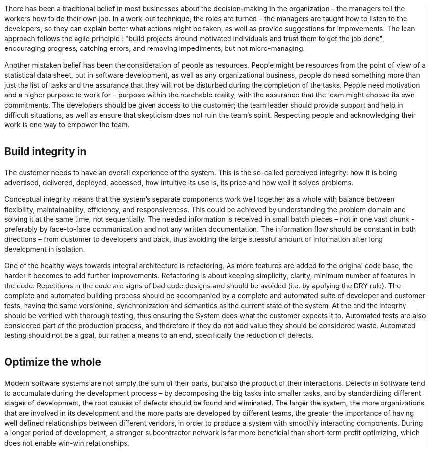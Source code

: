 There has been a traditional belief in most businesses about the decision-making in the organization – the managers tell the workers how to do their own job. In a work-out technique, the roles are turned – the managers are taught how to listen to the developers, so they can explain better what actions might be taken, as well as provide suggestions for improvements. The lean approach follows the agile principle : "build projects around motivated individuals  and trust them to get the job done", encouraging progress, catching errors, and removing impediments, but not micro-managing.

Another mistaken belief has been the consideration of people as resources. People might be resources from the point of view of a statistical data sheet, but in software development, as well as any organizational business, people do need something more than just the list of tasks and the assurance that they will not be disturbed during the completion of the tasks. People need motivation and a higher purpose to work for – purpose within the reachable reality, with the assurance that the team might choose its own commitments. The developers should be given access to the customer; the team leader should provide support and help in difficult situations, as well as ensure that skepticism does not ruin the team’s spirit. Respecting people and acknowledging their work is one way to empower the team.

## Build integrity in

The customer needs to have an overall experience of the system. This is the so-called perceived integrity: how it is being advertised, delivered, deployed, accessed, how intuitive its use is, its price and how well it solves problems.

Conceptual integrity means that the system’s separate components work well together as a whole with balance between flexibility, maintainability, efficiency, and responsiveness. This could be achieved by understanding the problem domain and solving it at the same time, not sequentially. The needed information is received in small batch pieces – not in one vast chunk - preferably by face-to-face communication and not any written documentation. The information flow should be constant in both directions – from customer to developers and back, thus avoiding the large stressful amount of information after long development in isolation.

One of the healthy ways towards integral architecture is refactoring. As more features are added to the original code base, the harder it becomes to add further improvements. Refactoring is about keeping simplicity, clarity, minimum number of features in the code. Repetitions in the code are signs of bad code designs and should be avoided (i.e. by applying the DRY rule). The complete and automated building process should be accompanied by a complete and automated suite of developer and customer tests, having the same versioning, synchronization and semantics as the current state of the system. At the end the integrity should be verified with thorough testing, thus ensuring the System does what the customer expects it to. Automated tests are also considered part of the production process, and therefore if they do not add value they should be considered waste. Automated testing should not be a goal, but rather a means to an end, specifically the reduction of defects.

## Optimize the whole

Modern software systems are not simply the sum of their parts, but also the product of their interactions. Defects in software tend to accumulate during the development process – by decomposing the big tasks into smaller tasks, and by standardizing different stages of development, the root causes of defects should be found and eliminated. The larger the system, the more organizations that are involved in its development and the more parts are developed by different teams, the greater the importance of having well defined relationships between different vendors, in order to produce a system with smoothly interacting components. During a longer period of development, a stronger subcontractor network is far more beneficial than short-term profit optimizing, which does not enable win-win relationships.
